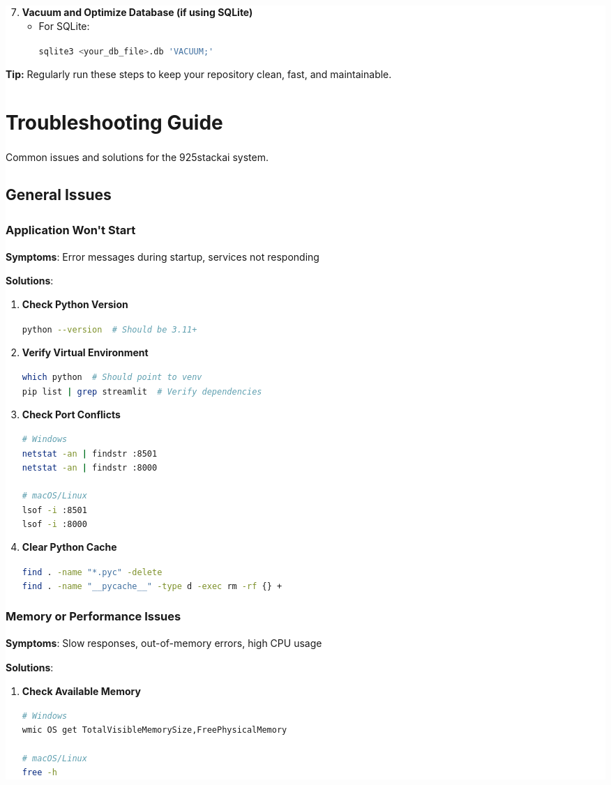 7. **Vacuum and Optimize Database (if using SQLite)**
   - For SQLite:
     ```bash
     sqlite3 <your_db_file>.db 'VACUUM;'
     ```

**Tip:** Regularly run these steps to keep your repository clean, fast, and maintainable.
# Troubleshooting Guide

Common issues and solutions for the 925stackai system.

## General Issues

### **Application Won't Start**

**Symptoms**: Error messages during startup, services not responding

**Solutions**:

1. **Check Python Version**
   ```bash
   python --version  # Should be 3.11+
   ```

2. **Verify Virtual Environment**
   ```bash
   which python  # Should point to venv
   pip list | grep streamlit  # Verify dependencies
   ```

3. **Check Port Conflicts**
   ```bash
   # Windows
   netstat -an | findstr :8501
   netstat -an | findstr :8000
   
   # macOS/Linux
   lsof -i :8501
   lsof -i :8000
   ```

4. **Clear Python Cache**
   ```bash
   find . -name "*.pyc" -delete
   find . -name "__pycache__" -type d -exec rm -rf {} +
   ```

### **Memory or Performance Issues**

**Symptoms**: Slow responses, out-of-memory errors, high CPU usage

**Solutions**:

1. **Check Available Memory**
   ```bash
   # Windows
   wmic OS get TotalVisibleMemorySize,FreePhysicalMemory
   
   # macOS/Linux
   free -h
   ```
